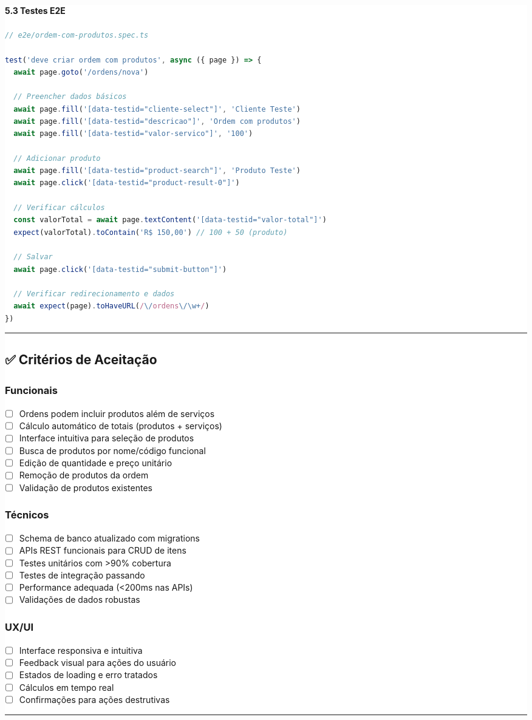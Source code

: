 #### **5.3 Testes E2E**

```typescript
// e2e/ordem-com-produtos.spec.ts

test('deve criar ordem com produtos', async ({ page }) => {
  await page.goto('/ordens/nova')
  
  // Preencher dados básicos
  await page.fill('[data-testid="cliente-select"]', 'Cliente Teste')
  await page.fill('[data-testid="descricao"]', 'Ordem com produtos')
  await page.fill('[data-testid="valor-servico"]', '100')
  
  // Adicionar produto
  await page.fill('[data-testid="product-search"]', 'Produto Teste')
  await page.click('[data-testid="product-result-0"]')
  
  // Verificar cálculos
  const valorTotal = await page.textContent('[data-testid="valor-total"]')
  expect(valorTotal).toContain('R$ 150,00') // 100 + 50 (produto)
  
  // Salvar
  await page.click('[data-testid="submit-button"]')
  
  // Verificar redirecionamento e dados
  await expect(page).toHaveURL(/\/ordens\/\w+/)
})
```

---

## ✅ Critérios de Aceitação

### **Funcionais**
- [ ] Ordens podem incluir produtos além de serviços
- [ ] Cálculo automático de totais (produtos + serviços)
- [ ] Interface intuitiva para seleção de produtos
- [ ] Busca de produtos por nome/código funcional
- [ ] Edição de quantidade e preço unitário
- [ ] Remoção de produtos da ordem
- [ ] Validação de produtos existentes

### **Técnicos**
- [ ] Schema de banco atualizado com migrations
- [ ] APIs REST funcionais para CRUD de itens
- [ ] Testes unitários com >90% cobertura
- [ ] Testes de integração passando
- [ ] Performance adequada (<200ms nas APIs)
- [ ] Validações de dados robustas

### **UX/UI**
- [ ] Interface responsiva e intuitiva
- [ ] Feedback visual para ações do usuário
- [ ] Estados de loading e erro tratados
- [ ] Cálculos em tempo real
- [ ] Confirmações para ações destrutivas

---